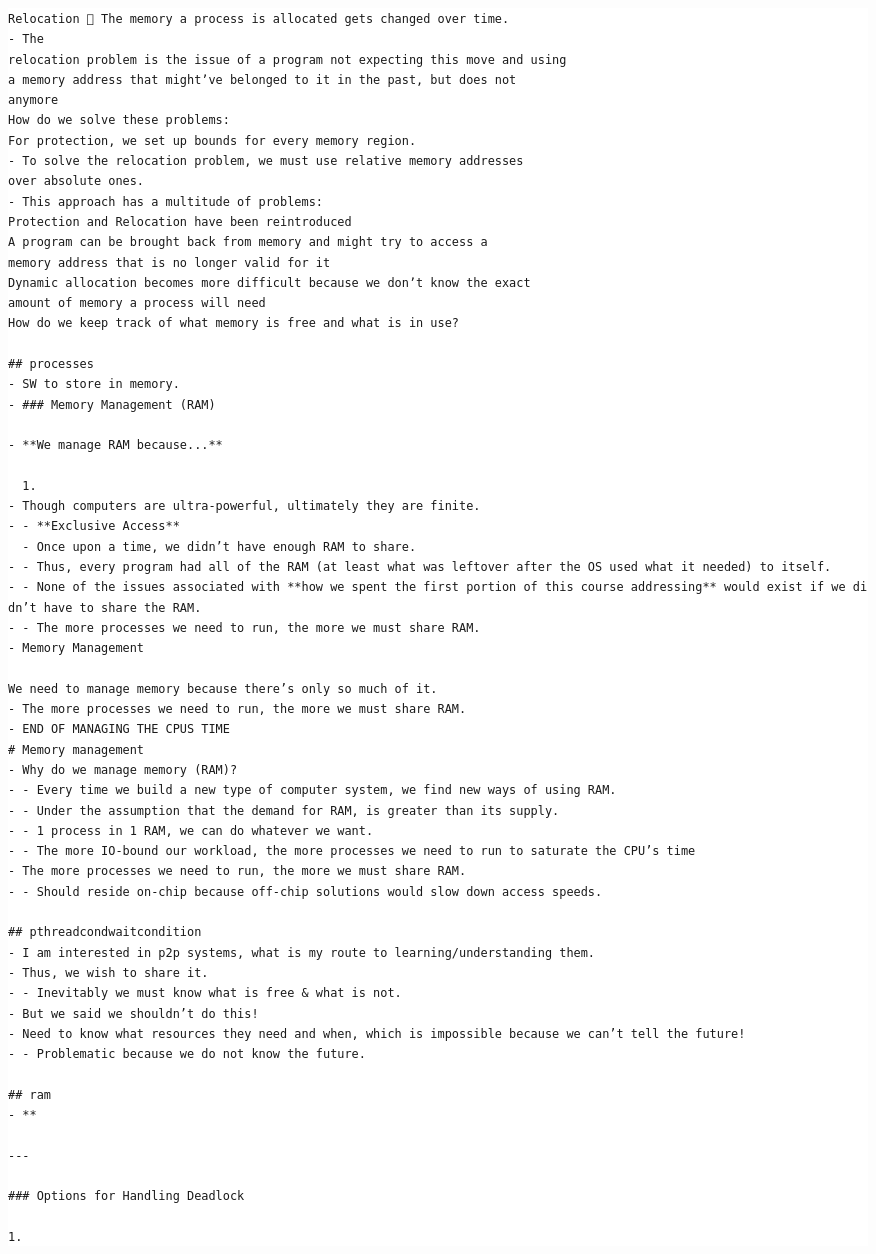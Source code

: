 ```
Relocation  The memory a process is allocated gets changed over time.
- The
relocation problem is the issue of a program not expecting this move and using
a memory address that mightʼve belonged to it in the past, but does not
anymore
How do we solve these problems:
For protection, we set up bounds for every memory region.
- To solve the relocation problem, we must use relative memory addresses
over absolute ones.
- This approach has a multitude of problems:
Protection and Relocation have been reintroduced
A program can be brought back from memory and might try to access a
memory address that is no longer valid for it
Dynamic allocation becomes more difficult because we donʼt know the exact
amount of memory a process will need
How do we keep track of what memory is free and what is in use?

## processes
- SW to store in memory.
- ### Memory Management (RAM)

- **We manage RAM because...**

  1.
- Though computers are ultra-powerful, ultimately they are finite.
- - **Exclusive Access**
  - Once upon a time, we didn’t have enough RAM to share.
- - Thus, every program had all of the RAM (at least what was leftover after the OS used what it needed) to itself.
- - None of the issues associated with **how we spent the first portion of this course addressing** would exist if we didn’t have to share the RAM.
- - The more processes we need to run, the more we must share RAM.
- Memory Management

We need to manage memory because there’s only so much of it.
- The more processes we need to run, the more we must share RAM.
- END OF MANAGING THE CPUS TIME
# Memory management
- Why do we manage memory (RAM)?
- - Every time we build a new type of computer system, we find new ways of using RAM.
- - Under the assumption that the demand for RAM, is greater than its supply.
- - 1 process in 1 RAM, we can do whatever we want.
- - The more IO-bound our workload, the more processes we need to run to saturate the CPU’s time
- The more processes we need to run, the more we must share RAM.
- - Should reside on-chip because off-chip solutions would slow down access speeds.

## pthreadcondwaitcondition
- I am interested in p2p systems, what is my route to learning/understanding them.
- Thus, we wish to share it.
- - Inevitably we must know what is free & what is not.
- But we said we shouldn’t do this!
- Need to know what resources they need and when, which is impossible because we can’t tell the future!
- - Problematic because we do not know the future.

## ram
- **

---

### Options for Handling Deadlock

1.
```